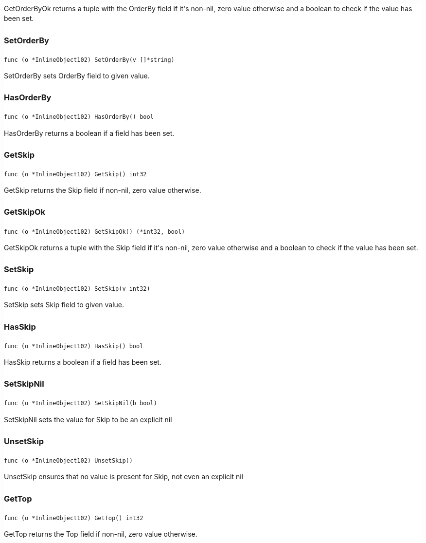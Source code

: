 GetOrderByOk returns a tuple with the OrderBy field if it's non-nil, zero value otherwise
and a boolean to check if the value has been set.

### SetOrderBy

`func (o *InlineObject102) SetOrderBy(v []*string)`

SetOrderBy sets OrderBy field to given value.

### HasOrderBy

`func (o *InlineObject102) HasOrderBy() bool`

HasOrderBy returns a boolean if a field has been set.

### GetSkip

`func (o *InlineObject102) GetSkip() int32`

GetSkip returns the Skip field if non-nil, zero value otherwise.

### GetSkipOk

`func (o *InlineObject102) GetSkipOk() (*int32, bool)`

GetSkipOk returns a tuple with the Skip field if it's non-nil, zero value otherwise
and a boolean to check if the value has been set.

### SetSkip

`func (o *InlineObject102) SetSkip(v int32)`

SetSkip sets Skip field to given value.

### HasSkip

`func (o *InlineObject102) HasSkip() bool`

HasSkip returns a boolean if a field has been set.

### SetSkipNil

`func (o *InlineObject102) SetSkipNil(b bool)`

 SetSkipNil sets the value for Skip to be an explicit nil

### UnsetSkip
`func (o *InlineObject102) UnsetSkip()`

UnsetSkip ensures that no value is present for Skip, not even an explicit nil
### GetTop

`func (o *InlineObject102) GetTop() int32`

GetTop returns the Top field if non-nil, zero value otherwise.
